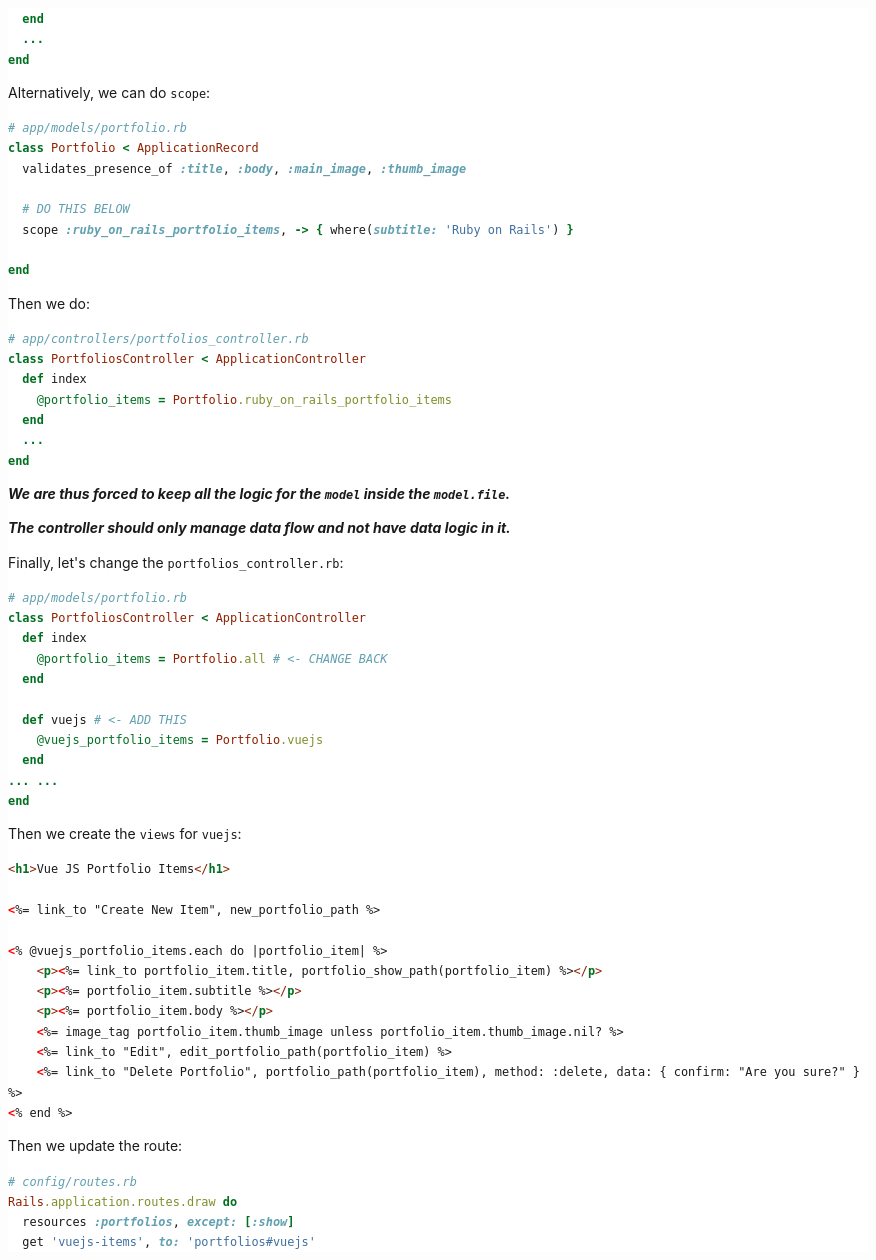 ```ruby
  end
  ...
end
```

Alternatively, we can do `scope`:
```ruby
# app/models/portfolio.rb
class Portfolio < ApplicationRecord
  validates_presence_of :title, :body, :main_image, :thumb_image

  # DO THIS BELOW
  scope :ruby_on_rails_portfolio_items, -> { where(subtitle: 'Ruby on Rails') }

end
```
Then we do:
```ruby
# app/controllers/portfolios_controller.rb
class PortfoliosController < ApplicationController
  def index
    @portfolio_items = Portfolio.ruby_on_rails_portfolio_items
  end
  ...
end
```
***We are thus forced to keep all the logic for the `model` inside the `model.file`.***

***The controller should only manage data flow and not have data logic in it.***

Finally, let's change the `portfolios_controller.rb`:
```ruby
# app/models/portfolio.rb
class PortfoliosController < ApplicationController
  def index
    @portfolio_items = Portfolio.all # <- CHANGE BACK
  end

  def vuejs # <- ADD THIS
    @vuejs_portfolio_items = Portfolio.vuejs
  end
... ...
end
```
Then we create the `views` for `vuejs`:
```html
<h1>Vue JS Portfolio Items</h1>

<%= link_to "Create New Item", new_portfolio_path %>

<% @vuejs_portfolio_items.each do |portfolio_item| %>
	<p><%= link_to portfolio_item.title, portfolio_show_path(portfolio_item) %></p>
	<p><%= portfolio_item.subtitle %></p>
	<p><%= portfolio_item.body %></p>
	<%= image_tag portfolio_item.thumb_image unless portfolio_item.thumb_image.nil? %>
	<%= link_to "Edit", edit_portfolio_path(portfolio_item) %>
	<%= link_to "Delete Portfolio", portfolio_path(portfolio_item), method: :delete, data: { confirm: "Are you sure?" } %>
<% end %>
```
Then we update the route:
```ruby
# config/routes.rb
Rails.application.routes.draw do
  resources :portfolios, except: [:show]
  get 'vuejs-items', to: 'portfolios#vuejs'
```